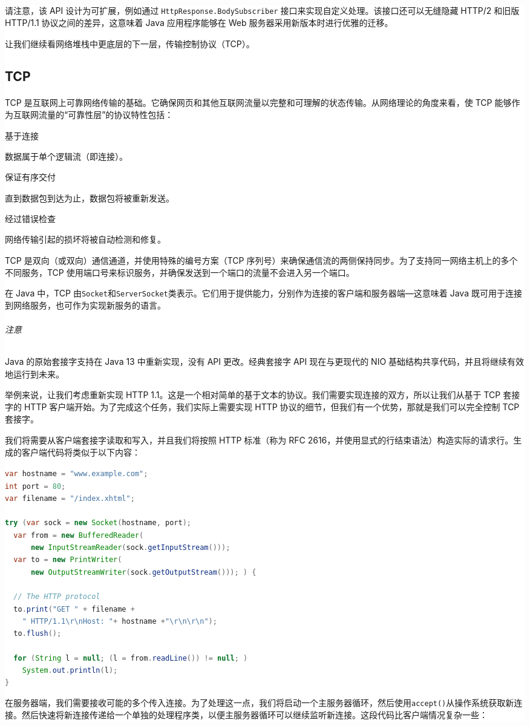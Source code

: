 请注意，该 API 设计为可扩展，例如通过 `HttpResponse.BodySubscriber` 接口来实现自定义处理。该接口还可以无缝隐藏 HTTP/2 和旧版 HTTP/1.1 协议之间的差异，这意味着 Java 应用程序能够在 Web 服务器采用新版本时进行优雅的迁移。

让我们继续看网络堆栈中更底层的下一层，传输控制协议（TCP）。

## TCP

TCP 是互联网上可靠网络传输的基础。它确保网页和其他互联网流量以完整和可理解的状态传输。从网络理论的角度来看，使 TCP 能够作为互联网流量的“可靠性层”的协议特性包括：

基于连接

数据属于单个逻辑流（即连接）。

保证有序交付

直到数据包到达为止，数据包将被重新发送。

经过错误检查

网络传输引起的损坏将被自动检测和修复。

TCP 是双向（或双向）通信通道，并使用特殊的编号方案（TCP 序列号）来确保通信流的两侧保持同步。为了支持同一网络主机上的多个不同服务，TCP 使用端口号来标识服务，并确保发送到一个端口的流量不会进入另一个端口。

在 Java 中，TCP 由`Socket`和`ServerSocket`类表示。它们用于提供能力，分别作为连接的客户端和服务器端—这意味着 Java 既可用于连接到网络服务，也可作为实现新服务的语言。

###### 注意

Java 的原始套接字支持在 Java 13 中重新实现，没有 API 更改。经典套接字 API 现在与更现代的 NIO 基础结构共享代码，并且将继续有效地运行到未来。

举例来说，让我们考虑重新实现 HTTP 1.1。这是一个相对简单的基于文本的协议。我们需要实现连接的双方，所以让我们从基于 TCP 套接字的 HTTP 客户端开始。为了完成这个任务，我们实际上需要实现 HTTP 协议的细节，但我们有一个优势，那就是我们可以完全控制 TCP 套接字。

我们将需要从客户端套接字读取和写入，并且我们将按照 HTTP 标准（称为 RFC 2616，并使用显式的行结束语法）构造实际的请求行。生成的客户端代码将类似于以下内容：

```java
var hostname = "www.example.com";
int port = 80;
var filename = "/index.xhtml";

try (var sock = new Socket(hostname, port);
  var from = new BufferedReader(
      new InputStreamReader(sock.getInputStream()));
  var to = new PrintWriter(
      new OutputStreamWriter(sock.getOutputStream())); ) {

  // The HTTP protocol
  to.print("GET " + filename +
    " HTTP/1.1\r\nHost: "+ hostname +"\r\n\r\n");
  to.flush();

  for (String l = null; (l = from.readLine()) != null; )
    System.out.println(l);
}
```

在服务器端，我们需要接收可能的多个传入连接。为了处理这一点，我们将启动一个主服务器循环，然后使用`accept()`从操作系统获取新连接。然后快速将新连接传递给一个单独的处理程序类，以便主服务器循环可以继续监听新连接。这段代码比客户端情况复杂一些：
